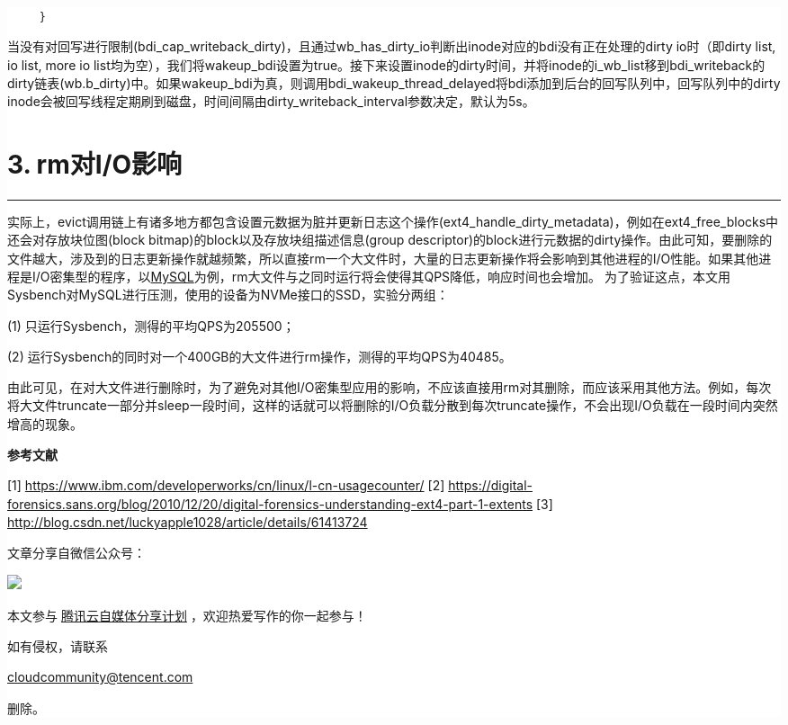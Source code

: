 ```
     }
```

当没有对回写进行限制(bdi\_cap\_writeback\_dirty)，且通过wb\_has\_dirty\_io判断出inode对应的bdi没有正在处理的dirty io时（即dirty list, io list, more io list均为空），我们将wakeup\_bdi设置为true。接下来设置inode的dirty时间，并将inode的i\_wb\_list移到bdi\_writeback的dirty链表(wb.b\_dirty)中。如果wakeup\_bdi为真，则调用bdi\_wakeup\_thread\_delayed将bdi添加到后台的回写队列中，回写队列中的dirty inode会被回写线程定期刷到磁盘，时间间隔由dirty\_writeback\_interval参数决定，默认为5s。

# 3. rm对I/O影响

___

实际上，evict调用链上有诸多地方都包含设置元数据为脏并更新日志这个操作(ext4\_handle\_dirty\_metadata)，例如在ext4\_free\_blocks中还会对存放块位图(block bitmap)的block以及存放块组描述信息(group descriptor)的block进行元数据的dirty操作。由此可知，要删除的文件越大，涉及到的日志更新操作就越频繁，所以直接rm一个大文件时，大量的日志更新操作将会影响到其他进程的I/O性能。如果其他进程是I/O密集型的程序，以[MySQL](https://cloud.tencent.com/product/cdb?from=10680)为例，rm大文件与之同时运行将会使得其QPS降低，响应时间也会增加。 为了验证这点，本文用Sysbench对MySQL进行压测，使用的设备为NVMe接口的SSD，实验分两组：

(1) 只运行Sysbench，测得的平均QPS为205500；

(2) 运行Sysbench的同时对一个400GB的大文件进行rm操作，测得的平均QPS为40485。

由此可见，在对大文件进行删除时，为了避免对其他I/O密集型应用的影响，不应该直接用rm对其删除，而应该采用其他方法。例如，每次将大文件truncate一部分并sleep一段时间，这样的话就可以将删除的I/O负载分散到每次truncate操作，不会出现I/O负载在一段时间内突然增高的现象。

**参考文献**

\[1\] https://www.ibm.com/developerworks/cn/linux/l-cn-usagecounter/ \[2\] https://digital-forensics.sans.org/blog/2010/12/20/digital-forensics-understanding-ext4-part-1-extents \[3\] http://blog.csdn.net/luckyapple1028/article/details/61413724

文章分享自微信公众号：

![](https://open.weixin.qq.com/qr/code?username=gh_83eebc796d5d)

本文参与 [腾讯云自媒体分享计划](https://cloud.tencent.com/developer/support-plan) ，欢迎热爱写作的你一起参与！

如有侵权，请联系

cloudcommunity@tencent.com

删除。
